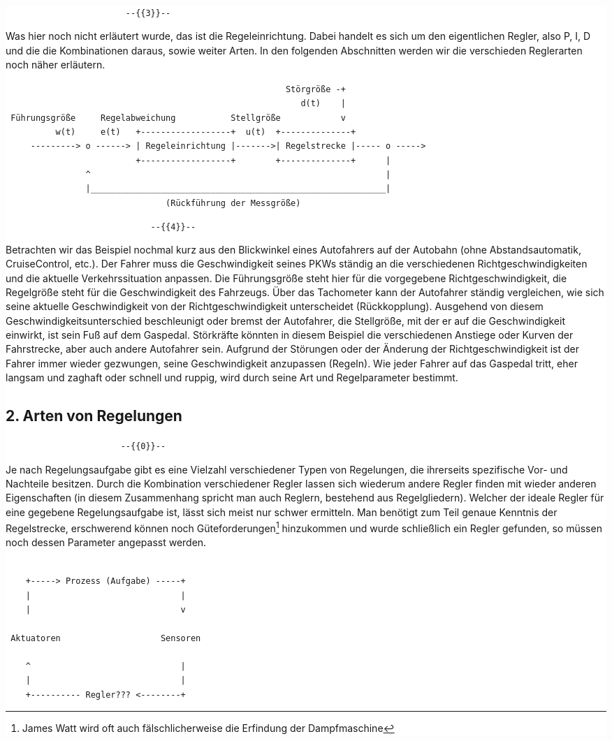                             --{{3}}--
Was hier noch nicht erläutert wurde, das ist die Regeleinrichtung. Dabei handelt
es sich um den eigentlichen Regler, also P, I, D und die die Kombinationen
daraus, sowie weiter Arten. In den folgenden Abschnitten werden wir die
verschieden Reglerarten noch näher erläutern.

````````````
                                                        Störgröße -+
                                                           d(t)    |
 Führungsgröße     Regelabweichung           Stellgröße            v
          w(t)     e(t)   +------------------+  u(t)  +--------------+
     ---------> o ------> | Regeleinrichtung |------->| Regelstrecke |----- o ----->
                          +------------------+        +--------------+      |
                ^                                                           |
                |___________________________________________________________|
                                (Rückführung der Messgröße)
````````````

                                 --{{4}}--
Betrachten wir das Beispiel nochmal kurz aus den Blickwinkel eines Autofahrers
auf der Autobahn (ohne Abstandsautomatik, CruiseControl, etc.). Der Fahrer muss
die Geschwindigkeit seines PKWs ständig an die verschiedenen
Richtgeschwindigkeiten und die aktuelle Verkehrssituation anpassen. Die
Führungsgröße steht hier für die vorgegebene Richtgeschwindigkeit, die
Regelgröße steht für die Geschwindigkeit des Fahrzeugs. Über das Tachometer kann
der Autofahrer ständig vergleichen, wie sich seine aktuelle Geschwindigkeit von
der Richtgeschwindigkeit unterscheidet (Rückkopplung). Ausgehend von diesem
Geschwindigkeitsunterschied beschleunigt oder bremst der Autofahrer, die
Stellgröße, mit der er auf die Geschwindigkeit einwirkt, ist sein Fuß auf dem
Gaspedal. Störkräfte könnten in diesem Beispiel die verschiedenen Anstiege oder
Kurven der Fahrstrecke, aber auch andere Autofahrer sein. Aufgrund der Störungen
oder der Änderung der Richtgeschwindigkeit ist der Fahrer immer wieder
gezwungen, seine Geschwindigkeit anzupassen (Regeln).
Wie jeder Fahrer auf das Gaspedal tritt, eher langsam und zaghaft oder schnell
und ruppig, wird durch seine Art und Regelparameter bestimmt.

## 2. Arten von Regelungen

                           --{{0}}--
Je nach Regelungsaufgabe gibt es eine Vielzahl verschiedener Typen von
Regelungen, die ihrerseits spezifische Vor- und Nachteile besitzen. Durch die
Kombination verschiedener Regler lassen sich wiederum andere Regler finden mit
wieder anderen Eigenschaften (in diesem Zusammenhang spricht man auch Reglern,
bestehend aus Regelgliedern). Welcher der ideale Regler für eine gegebene
Regelungsaufgabe ist, lässt sich meist nur schwer ermitteln. Man benötigt zum
Teil genaue Kenntnis der Regelstrecke, erschwerend können noch
Güteforderungen[^1] hinzukommen und wurde schließlich ein Regler gefunden, so
müssen noch dessen Parameter angepasst werden.


````````````

    +-----> Prozess (Aufgabe) -----+
    |                              |
    |                              v

 Aktuatoren                    Sensoren

    ^                              |
    |                              |
    +---------- Regler??? <--------+
````````````


[^1]: James Watt wird oft auch fälschlicherweise die Erfindung der Dampfmaschine
[^1]: Güteforderungen können u. a.die Stabilität, die Störkompensation und